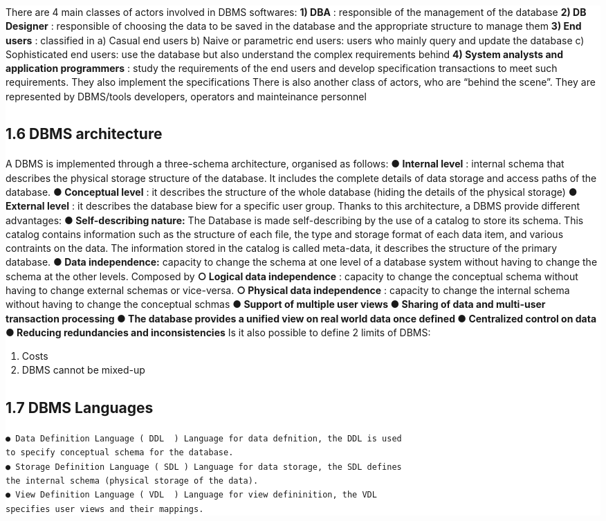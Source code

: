 There are 4 main classes of actors involved in DBMS softwares:
**1) DBA** ​: responsible of the management of the database
**2) DB Designer** ​: responsible of choosing the data to be saved in the database and
the appropriate structure to manage them
**3) End users** ​: classified in
a) Casual end users
b) Naive or parametric end users: users who mainly query and update the
database
c) Sophisticated end users: use the database but also understand the
complex requirements behind
**4) System analysts and application programmers** ​: study the requirements of
the end users and develop specification transactions to meet such
requirements. They also implement the specifications
There is also another class of actors, who are “behind the scene”. They are
represented by DBMS/tools developers, operators and mainteinance personnel


## 1.6 DBMS architecture

A DBMS is implemented through a three-schema architecture, organised as follows:
**● Internal level** ​: internal schema that describes the physical storage structure of
the database. It includes the complete details of data storage and access paths
of the database.
**● Conceptual level** ​: it describes the structure of the whole database (hiding the
details of the physical storage)
**● External level** ​: it describes the database biew for a specific user group.
Thanks to this architecture, a DBMS provide different advantages:
**● Self-describing nature:** The​ Database is made self-describing by the use of a
catalog to store its schema. This catalog contains information such as the
structure of each file, the type and storage format of each data item, and
various contraints on the data. The information stored in the catalog is called
meta-data, it describes the structure of the primary database.
**● Data independence:** capacity to change the schema at one level of a database
system without having to change the schema at the other levels. Composed by
**○ Logical data independence** :​ capacity to change the conceptual schema
without having to change external schemas or vice-versa.
**○ Physical data independence** :​ capacity to change the internal schema
without having to change the conceptual schmas
**● Support of multiple user views
● Sharing of data and multi-user transaction processing
● The database provides a unified view on real world data once defined
● Centralized control on data
● Reducing redundancies and inconsistencies**
Is it also possible to define 2 limits of DBMS:
1) Costs
2) DBMS cannot be mixed-up

## 1.7 DBMS Languages

```
● Data Definition Language ( DDL ​ )​ Language for data defnition, the DDL is used
to specify conceptual schema for the database.
● Storage Definition Language (​ SDL ​) Language for data storage, the SDL defines
the internal schema (physical storage of the data).
● View Definition Language ( VDL ​ )​ Language for view defininition, the VDL
specifies user views and their mappings.
```
